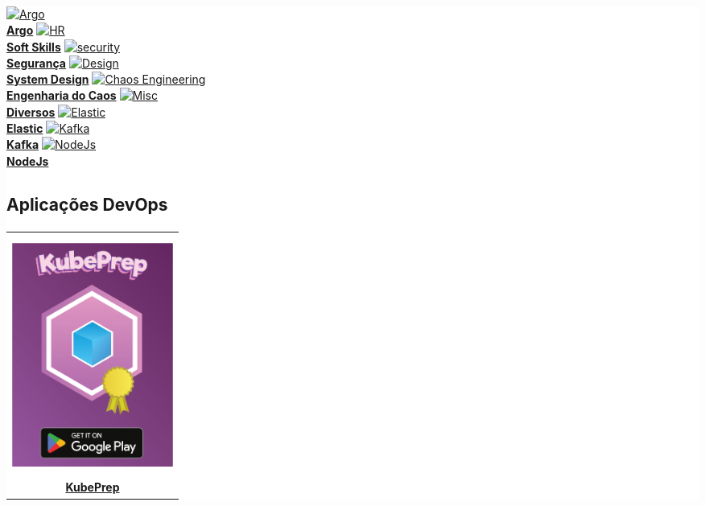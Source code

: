  <tr>
    <td align="center"><a href="topics/argo/README.md"><img src="images/logos/argo.png" width="80px;" height="80px;" alt="Argo"/><br /><b>Argo</b></a></td>
    <td align="center"><a href="topics/soft_skills/README.md"><img src="images/HR.png" width="75px;" height="75px;" alt="HR"/><br /><b>Soft Skills</b></a></td>
    <td align="center"><a href="topics/security/README.md"><img src="images/security.png" width="75px;" height="75px;" alt="security"/><br /><b>Segurança</b></a></td>
    <td align="center"><a href="#system-design"><img src="images/design.png" width="75px;" height="75px;" alt="Design"/><br /><b>System Design</b></a></td>
   </tr>

   <tr>
    <td align="center"><a href="topics/chaos_engineering/README.md"><img src="images/logos/chaos_engineering.png" width="75px;" height="75px;" alt="Chaos Engineering"/><br /><b>Engenharia do Caos</b></a></td>
    <td align="center"><a href="#Misc"><img src="images/general.png" width="75px;" height="75px;" alt="Misc"/><br /><b>Diversos</b></a></td>
    <td align="center"><a href="#elastic"><img src="images/elastic.png" width="75px;" height="75px;" alt="Elastic"/><br /><b>Elastic</b></a></td>
    <td align="center"><a href="topics/kafka/README.md"><img src="images/logos/kafka.png" width="85px;" height="80px;" alt="Kafka"/><br /><b>Kafka</b></a></td>
    <td align="center"><a href="topics/node/node_questions_basic.md"><img src="images/nodejs.png" width="85px;" height="80px;" alt="NodeJs"/><br /><b>NodeJs</b></a></td>
   </tr>
   
</table>
</center>




## Aplicações DevOps

<table>
<tr>
  <td align="center"><a href="https://play.google.com/store/apps/details?id=com.codingshell.kubeprep"><img src="images/apps/kubeprep.png" width="200px;" height="300px;" alt="KubePrep"/><br /><b>KubePrep</b></a></td>